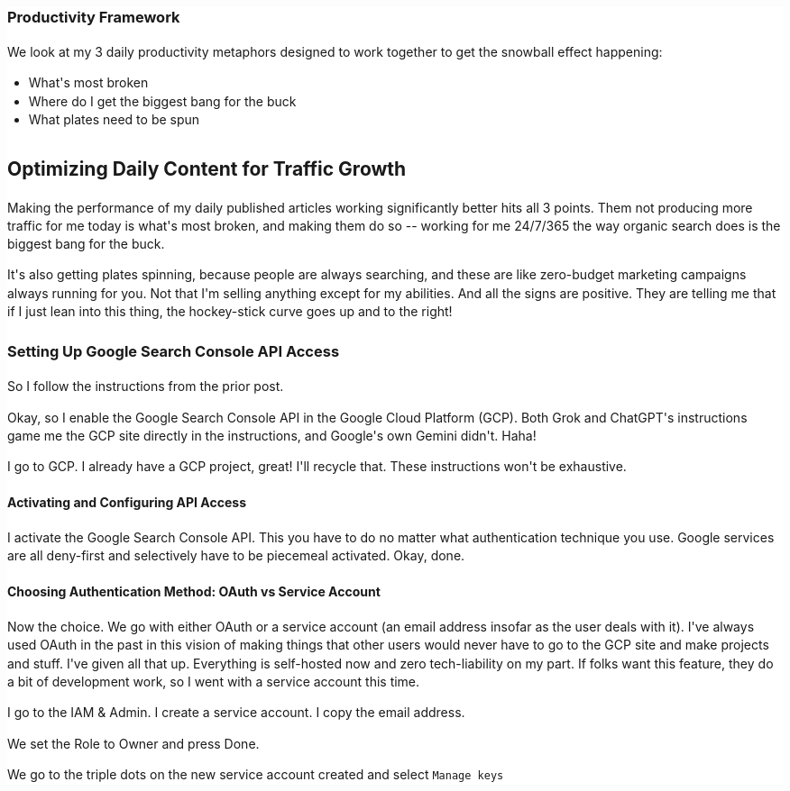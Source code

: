 ### Productivity Framework

We look at my 3 daily productivity metaphors designed to work together to get
the snowball effect happening:

- What's most broken
- Where do I get the biggest bang for the buck
- What plates need to be spun

## Optimizing Daily Content for Traffic Growth

Making the performance of my daily published articles working significantly
better hits all 3 points. Them not producing more traffic for me today is what's
most broken, and making them do so -- working for me 24/7/365 the way organic
search does is the biggest bang for the buck. 

It's also getting plates spinning, because people are always searching, and
these are like zero-budget marketing campaigns always running for you. Not that
I'm selling anything except for my abilities. And all the signs are positive.
They are telling me that if I just lean into this thing, the hockey-stick curve
goes up and to the right!

### Setting Up Google Search Console API Access

So I follow the instructions from the prior post.

Okay, so I enable the Google Search Console API in the Google Cloud Platform
(GCP). Both Grok and ChatGPT's instructions game me the GCP site directly in the
instructions, and Google's own Gemini didn't. Haha!

I go to GCP. I already have a GCP project, great! I'll recycle that. These
instructions won't be exhaustive.

#### Activating and Configuring API Access

I activate the Google Search Console API. This you have to do no matter what
authentication technique you use. Google services are all deny-first and
selectively have to be piecemeal activated. Okay, done.

#### Choosing Authentication Method: OAuth vs Service Account

Now the choice. We go with either OAuth or a service account (an email address
insofar as the user deals with it). I've always used OAuth in the past in this
vision of making things that other users would never have to go to the GCP site
and make projects and stuff. I've given all that up. Everything is self-hosted
now and zero tech-liability on my part. If folks want this feature, they do a
bit of development work, so I went with a service account this time.

I go to the IAM & Admin. I create a service account. I copy the email address.

We set the Role to Owner and press Done.

We go to the triple dots on the new service account created and select `Manage keys`
